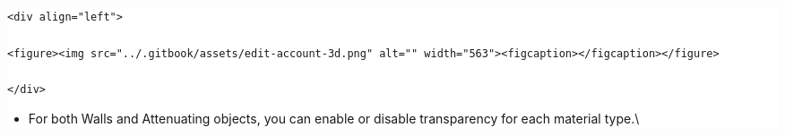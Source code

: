 
    <div align="left">

    <figure><img src="../.gitbook/assets/edit-account-3d.png" alt="" width="563"><figcaption></figcaption></figure>

    </div>
*   For both Walls and Attenuating objects, you can enable or disable transparency for each material type.\

